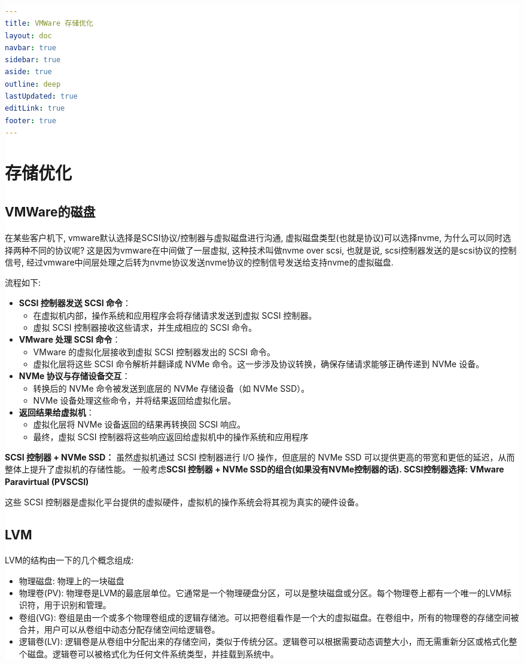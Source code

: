 ```yaml
---
title: VMWare 存储优化
layout: doc
navbar: true
sidebar: true
aside: true
outline: deep
lastUpdated: true
editLink: true
footer: true
---
```


# 存储优化

## VMWare的磁盘

在某些客户机下, vmware默认选择是SCSI协议/控制器与虚拟磁盘进行沟通, 虚拟磁盘类型(也就是协议)可以选择nvme, 为什么可以同时选择两种不同的协议呢? 这是因为vmware在中间做了一层虚拟, 这种技术叫做nvme over scsi, 也就是说, scsi控制器发送的是scsi协议的控制信号, 经过vmware中间层处理之后转为nvme协议发送nvme协议的控制信号发送给支持nvme的虚拟磁盘. 

流程如下: 

- **SCSI 控制器发送 SCSI 命令**：
    - 在虚拟机内部，操作系统和应用程序会将存储请求发送到虚拟 SCSI 控制器。
    - 虚拟 SCSI 控制器接收这些请求，并生成相应的 SCSI 命令。
- **VMware 处理 SCSI 命令**：
    - VMware 的虚拟化层接收到虚拟 SCSI 控制器发出的 SCSI 命令。
    - 虚拟化层将这些 SCSI 命令解析并翻译成 NVMe 命令。这一步涉及协议转换，确保存储请求能够正确传递到 NVMe 设备。
- **NVMe 协议与存储设备交互**：
    - 转换后的 NVMe 命令被发送到底层的 NVMe 存储设备（如 NVMe SSD）。
    - NVMe 设备处理这些命令，并将结果返回给虚拟化层。
- **返回结果给虚拟机**：
    - 虚拟化层将 NVMe 设备返回的结果再转换回 SCSI 响应。
    - 最终，虚拟 SCSI 控制器将这些响应返回给虚拟机中的操作系统和应用程序

**SCSI 控制器 + NVMe SSD：** 虽然虚拟机通过 SCSI 控制器进行 I/O 操作，但底层的 NVMe SSD 可以提供更高的带宽和更低的延迟，从而整体上提升了虚拟机的存储性能。
一般考虑**SCSI 控制器 + NVMe SSD的组合(如果没有NVMe控制器的话). 
SCSI控制器选择: VMware Paravirtual (PVSCSI)**

这些 SCSI 控制器是虚拟化平台提供的虚拟硬件，虚拟机的操作系统会将其视为真实的硬件设备。

## LVM

LVM的结构由一下的几个概念组成:

- 物理磁盘: 物理上的一块磁盘
- 物理卷(PV): 物理卷是LVM的最底层单位。它通常是一个物理硬盘分区，可以是整块磁盘或分区。每个物理卷上都有一个唯一的LVM标识符，用于识别和管理。
- 卷组(VG): 卷组是由一个或多个物理卷组成的逻辑存储池。可以把卷组看作是一个大的虚拟磁盘。在卷组中，所有的物理卷的存储空间被合并，用户可以从卷组中动态分配存储空间给逻辑卷。
- 逻辑卷(LV): 逻辑卷是从卷组中分配出来的存储空间，类似于传统分区。逻辑卷可以根据需要动态调整大小，而无需重新分区或格式化整个磁盘。逻辑卷可以被格式化为任何文件系统类型，并挂载到系统中。
